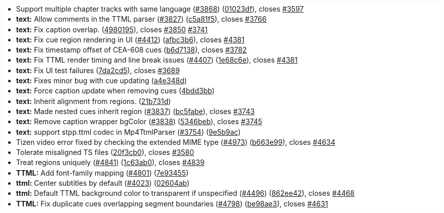 * Support multiple chapter tracks with same language ([#3868](https://github.com/Telefonica/stv-shaka-player/issues/3868)) ([01023df](https://github.com/Telefonica/stv-shaka-player/commit/01023dfaf0d15e1a2f387a37c886957b6bbe4dbb)), closes [#3597](https://github.com/Telefonica/stv-shaka-player/issues/3597)
* **text:** Allow comments in the TTML parser ([#3827](https://github.com/Telefonica/stv-shaka-player/issues/3827)) ([c5a81f5](https://github.com/Telefonica/stv-shaka-player/commit/c5a81f53fe8d7b523523c0d1ed5431542383c80d)), closes [#3766](https://github.com/Telefonica/stv-shaka-player/issues/3766)
* **text:** Fix caption overlap. ([4980195](https://github.com/Telefonica/stv-shaka-player/commit/498019583cd0f84f39c6cfda49b4972971ee08e1)), closes [#3850](https://github.com/Telefonica/stv-shaka-player/issues/3850) [#3741](https://github.com/Telefonica/stv-shaka-player/issues/3741)
* **text:** Fix cue region rendering in UI ([#4412](https://github.com/Telefonica/stv-shaka-player/issues/4412)) ([afbc3b6](https://github.com/Telefonica/stv-shaka-player/commit/afbc3b69e5361fa07d60f27b72a11f9e68068f80)), closes [#4381](https://github.com/Telefonica/stv-shaka-player/issues/4381)
* **text:** Fix timestamp offset of CEA-608 cues ([b6d7138](https://github.com/Telefonica/stv-shaka-player/commit/b6d71384660952a79a0cf0d41f9ad2898a03eb02)), closes [#3782](https://github.com/Telefonica/stv-shaka-player/issues/3782)
* **text:** Fix TTML render timing and line break issues ([#4407](https://github.com/Telefonica/stv-shaka-player/issues/4407)) ([1e68c6e](https://github.com/Telefonica/stv-shaka-player/commit/1e68c6e1555b169e8e29b311f54826a661cf4b42)), closes [#4381](https://github.com/Telefonica/stv-shaka-player/issues/4381)
* **text:** Fix UI test failures ([7da2cd5](https://github.com/Telefonica/stv-shaka-player/commit/7da2cd59ff7c9a019c13d23f6e73af1c065ed4d3)), closes [#3689](https://github.com/Telefonica/stv-shaka-player/issues/3689)
* **text:** Fixes minor bug with cue updating ([a4e348d](https://github.com/Telefonica/stv-shaka-player/commit/a4e348da7bf9d42276c05f35ed75c3ac5ec3ce23))
* **text:** Force caption update when removing cues ([4bdd3bb](https://github.com/Telefonica/stv-shaka-player/commit/4bdd3bb65a62df3ca91dc340cac5b5d699b56b9c))
* **text:** Inherit alignment from regions. ([21b731d](https://github.com/Telefonica/stv-shaka-player/commit/21b731dcd13a2599915c3124de053246a10c7d2e))
* **text:** Made nested cues inherit region ([#3837](https://github.com/Telefonica/stv-shaka-player/issues/3837)) ([bc5fabe](https://github.com/Telefonica/stv-shaka-player/commit/bc5fabed0e60dd8a531964c5b51d3b1c186e4acb)), closes [#3743](https://github.com/Telefonica/stv-shaka-player/issues/3743)
* **text:** Remove caption wrapper bgColor ([#3838](https://github.com/Telefonica/stv-shaka-player/issues/3838)) ([5346beb](https://github.com/Telefonica/stv-shaka-player/commit/5346bebdb26f0c4b42bad897ca2c469533a1b0ef)), closes [#3745](https://github.com/Telefonica/stv-shaka-player/issues/3745)
* **text:** support stpp.ttml codec in Mp4TtmlParser ([#3754](https://github.com/Telefonica/stv-shaka-player/issues/3754)) ([9e5b9ac](https://github.com/Telefonica/stv-shaka-player/commit/9e5b9ac1399e6a2772c7405de20f786ee1504331))
* Tizen video error fixed by checking the extended MIME type ([#4973](https://github.com/Telefonica/stv-shaka-player/issues/4973)) ([b663e99](https://github.com/Telefonica/stv-shaka-player/commit/b663e99b9447c5f65746876b4e58ec7e04ee7b7f)), closes [#4634](https://github.com/Telefonica/stv-shaka-player/issues/4634)
* Tolerate misaligned TS files ([20f3cb0](https://github.com/Telefonica/stv-shaka-player/commit/20f3cb0bc33a8933e51c304ffe623a38c16406f1)), closes [#3580](https://github.com/Telefonica/stv-shaka-player/issues/3580)
* Treat regions uniquely ([#4841](https://github.com/Telefonica/stv-shaka-player/issues/4841)) ([1c63ab0](https://github.com/Telefonica/stv-shaka-player/commit/1c63ab0d46d10af4cba49e78a095986d309fce3d)), closes [#4839](https://github.com/Telefonica/stv-shaka-player/issues/4839)
* **TTML:** Add font-family mapping ([#4801](https://github.com/Telefonica/stv-shaka-player/issues/4801)) ([7e93455](https://github.com/Telefonica/stv-shaka-player/commit/7e934556905e8be9f09de3efe81382b90978175f))
* **ttml:** Center subtitles by default ([#4023](https://github.com/Telefonica/stv-shaka-player/issues/4023)) ([02604ab](https://github.com/Telefonica/stv-shaka-player/commit/02604abb3d831d33cbe14f6b8a7808e29f419cbf))
* **ttml:** Default TTML background color to transparent if unspecified ([#4496](https://github.com/Telefonica/stv-shaka-player/issues/4496)) ([862ee42](https://github.com/Telefonica/stv-shaka-player/commit/862ee42f770b6fbd19e33fd04e98882d203caf4b)), closes [#4468](https://github.com/Telefonica/stv-shaka-player/issues/4468)
* **TTML:** Fix duplicate cues overlapping segment boundaries ([#4798](https://github.com/Telefonica/stv-shaka-player/issues/4798)) ([be98ae3](https://github.com/Telefonica/stv-shaka-player/commit/be98ae3720051c87a7685bb84aaa70567c5e3cb7)), closes [#4631](https://github.com/Telefonica/stv-shaka-player/issues/4631)
